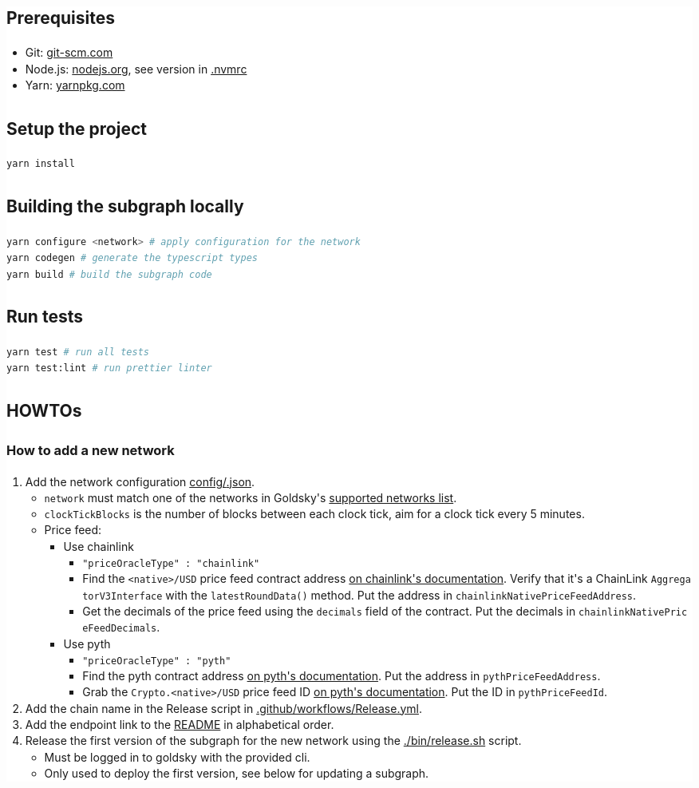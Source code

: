 ## Prerequisites

- Git: [git-scm.com](https://git-scm.com)
- Node.js: [nodejs.org](https://nodejs.org), see version in [.nvmrc](.nvmrc)
- Yarn: [yarnpkg.com](https://yarnpkg.com)

## Setup the project

```bash
yarn install
```

## Building the subgraph locally

```bash
yarn configure <network> # apply configuration for the network
yarn codegen # generate the typescript types
yarn build # build the subgraph code
```

## Run tests

```bash
yarn test # run all tests
yarn test:lint # run prettier linter
```

## HOWTOs

### How to add a new network

1. Add the network configuration [config/<network>.json](config/).
   - `network` must match one of the networks in Goldsky's [supported networks list](https://docs.goldsky.com/chains/supported-networks).
   - `clockTickBlocks` is the number of blocks between each clock tick, aim for a clock tick every 5 minutes.
   - Price feed:
     - Use chainlink
       - `"priceOracleType" : "chainlink"`
       - Find the `<native>/USD` price feed contract address [on chainlink's documentation](https://docs.chain.link/data-feeds/price-feeds/addresses#networks). Verify that it's a ChainLink `AggregatorV3Interface` with the `latestRoundData()` method. Put the address in `chainlinkNativePriceFeedAddress`.
       - Get the decimals of the price feed using the `decimals` field of the contract. Put the decimals in `chainlinkNativePriceFeedDecimals`.
     - Use pyth
       - `"priceOracleType" : "pyth"`
       - Find the pyth contract address [on pyth's documentation](https://docs.pyth.network/price-feeds/contract-addresses/evm). Put the address in `pythPriceFeedAddress`.
       - Grab the `Crypto.<native>/USD` price feed ID [on pyth's documentation](https://pyth.network/developers/price-feed-ids). Put the ID in `pythPriceFeedId`.
2. Add the chain name in the Release script in [.github/workflows/Release.yml](.github/workflows/Release.yml).
3. Add the endpoint link to the [README](README.md) in alphabetical order.
4. Release the first version of the subgraph for the new network using the [./bin/release.sh](./bin/release.sh) script.
   - Must be logged in to goldsky with the provided cli.
   - Only used to deploy the first version, see below for updating a subgraph.

